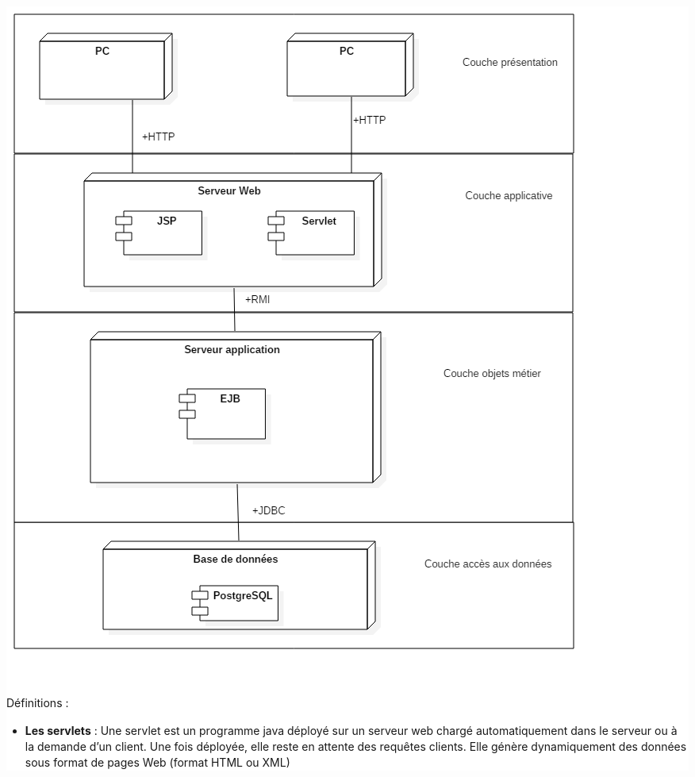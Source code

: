 ![Diagramme de Déploiement](Images/Architecture.png)

Définitions :

-   **Les servlets** : Une servlet est un programme java déployé sur un
    serveur web chargé automatiquement dans le serveur ou à la demande
    d’un client. Une fois déployée, elle reste en attente des
    requêtes clients. Elle génère dynamiquement des données sous format
    de pages Web (format HTML ou XML)
